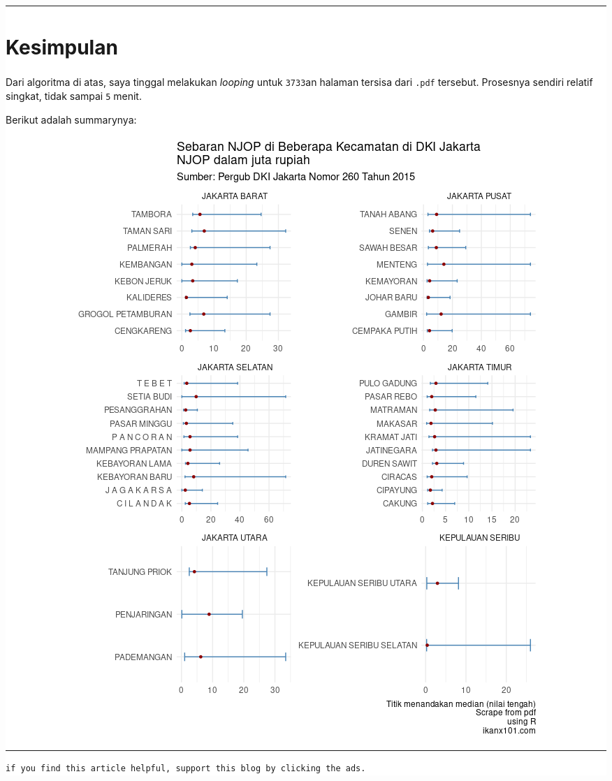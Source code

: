 -----

# Kesimpulan

Dari algoritma di atas, saya tinggal melakukan *looping* untuk `3733`an
halaman tersisa dari `.pdf` tersebut. Prosesnya sendiri relatif singkat,
tidak sampai `5` menit.

Berikut adalah summarynya:

<img src="https://raw.githubusercontent.com/ikanx101/ikanx101.github.io/master/_posts/NJOP%20Jakarta/post_files/figure-gfm/unnamed-chunk-14-1.png" style="display: block; margin: auto;" />

-----

`if you find this article helpful, support this blog by clicking the ads.`
